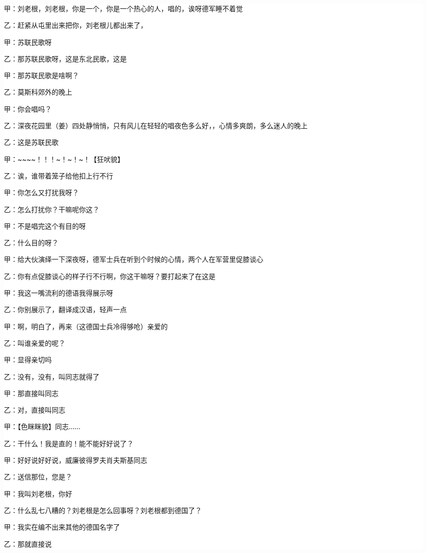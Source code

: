 甲：刘老根，刘老根，你是一个，你是一个热心的人，唱的，诶呀德军睡不着觉

乙：赶紧从屯里出来把你，刘老根儿都出来了，

甲：苏联民歌呀

乙：那苏联民歌呀，这是东北民歌，这是

甲：那苏联民歌是啥啊？

乙：莫斯科郊外的晚上

甲：你会唱吗？

乙：深夜花园里（姜）四处静悄悄，只有风儿在轻轻的唱夜色多么好，，心情多爽朗，多么迷人的晚上

乙：这是苏联民歌

甲：~~~~！！！~！~！~！【狂吠貌】

乙：诶，谁带着笼子给他扣上行不行

甲：你怎么又打扰我呀？

乙：怎么打扰你？干嘛呢你这？

甲：不是唱完这个有目的呀

乙：什么目的呀？

甲：给大伙演绎一下深夜呀，德军士兵在听到个时候的心情，两个人在军营里促膝谈心

乙：你有点促膝谈心的样子行不行啊，你这干嘛呀？要打起来了在这是

甲：我这一嘴流利的德语我得展示呀

乙：你别展示了，翻译成汉语，轻声一点

甲：啊，明白了，再来（这德国士兵冷得够呛）亲爱的

乙：叫谁亲爱的呢？

甲：显得亲切吗

乙：没有，没有，叫同志就得了

甲：那直接叫同志

乙：对，直接叫同志

甲：【色眯眯貌】同志……

乙：干什么！我是直的！能不能好好说了？

甲：好好说好好说，威廉彼得罗夫肖夫斯基同志

乙：送信那位，您是？

甲：我叫刘老根，你好

乙：什么乱七八糟的？刘老根是怎么回事呀？刘老根都到德国了？

甲：我实在编不出来其他的德国名字了

乙：那就直接说
